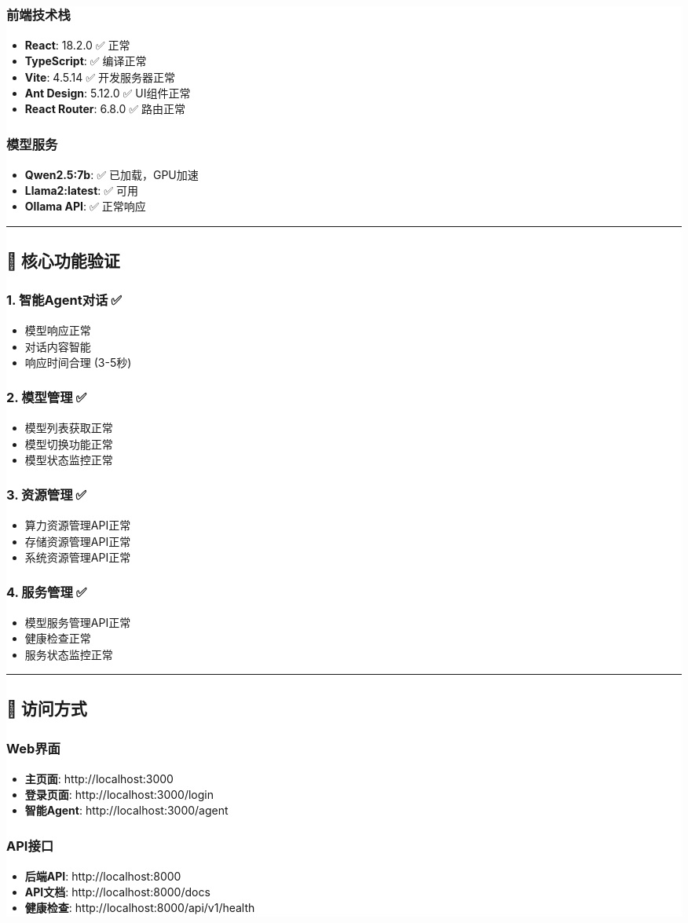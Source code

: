 ### 前端技术栈
- **React**: 18.2.0 ✅ 正常
- **TypeScript**: ✅ 编译正常
- **Vite**: 4.5.14 ✅ 开发服务器正常
- **Ant Design**: 5.12.0 ✅ UI组件正常
- **React Router**: 6.8.0 ✅ 路由正常

### 模型服务
- **Qwen2.5:7b**: ✅ 已加载，GPU加速
- **Llama2:latest**: ✅ 可用
- **Ollama API**: ✅ 正常响应

---

## 🎯 核心功能验证

### 1. 智能Agent对话 ✅
- 模型响应正常
- 对话内容智能
- 响应时间合理 (3-5秒)

### 2. 模型管理 ✅
- 模型列表获取正常
- 模型切换功能正常
- 模型状态监控正常

### 3. 资源管理 ✅
- 算力资源管理API正常
- 存储资源管理API正常
- 系统资源管理API正常

### 4. 服务管理 ✅
- 模型服务管理API正常
- 健康检查正常
- 服务状态监控正常

---

## 🚀 访问方式

### Web界面
- **主页面**: http://localhost:3000
- **登录页面**: http://localhost:3000/login
- **智能Agent**: http://localhost:3000/agent

### API接口
- **后端API**: http://localhost:8000
- **API文档**: http://localhost:8000/docs
- **健康检查**: http://localhost:8000/api/v1/health
